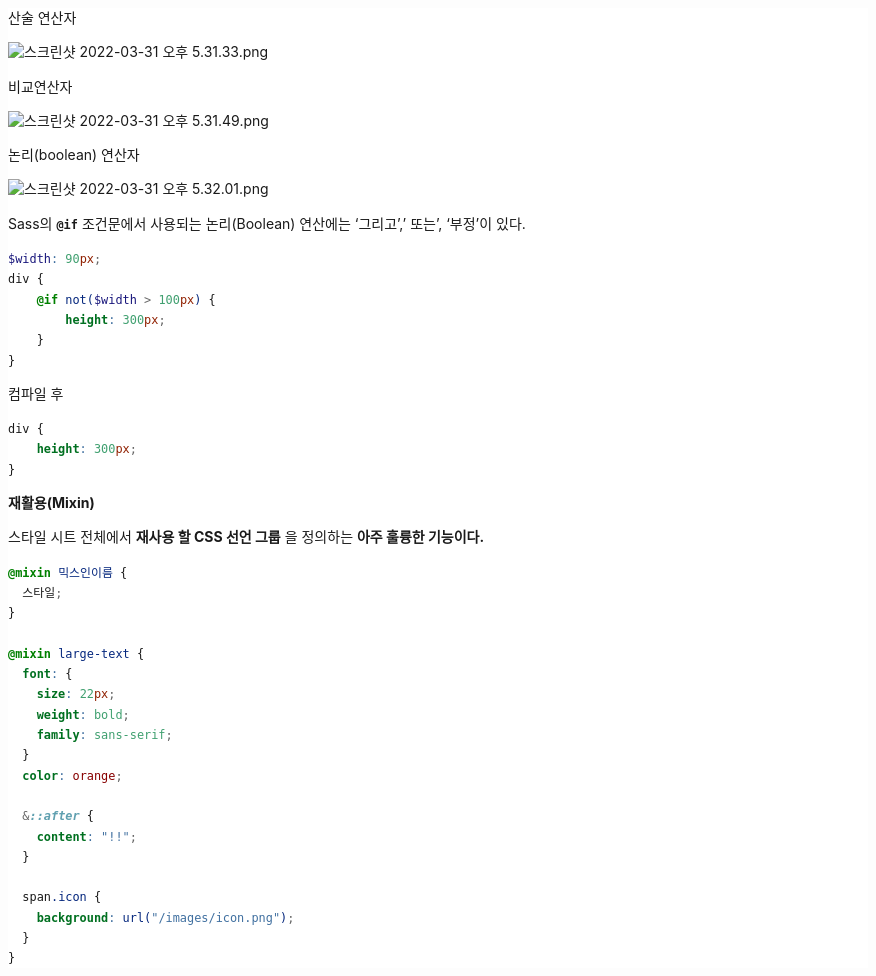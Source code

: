 산술 연산자

![스크린샷 2022-03-31 오후 5.31.33.png](Web%20Markup%20Basic%20020f909a4d6c4a5eaa42650222b13e8b/%E1%84%89%E1%85%B3%E1%84%8F%E1%85%B3%E1%84%85%E1%85%B5%E1%86%AB%E1%84%89%E1%85%A3%E1%86%BA_2022-03-31_%E1%84%8B%E1%85%A9%E1%84%92%E1%85%AE_5.31.33.png)

비교연산자

![스크린샷 2022-03-31 오후 5.31.49.png](Web%20Markup%20Basic%20020f909a4d6c4a5eaa42650222b13e8b/%E1%84%89%E1%85%B3%E1%84%8F%E1%85%B3%E1%84%85%E1%85%B5%E1%86%AB%E1%84%89%E1%85%A3%E1%86%BA_2022-03-31_%E1%84%8B%E1%85%A9%E1%84%92%E1%85%AE_5.31.49.png)

논리(boolean) 연산자

![스크린샷 2022-03-31 오후 5.32.01.png](Web%20Markup%20Basic%20020f909a4d6c4a5eaa42650222b13e8b/%E1%84%89%E1%85%B3%E1%84%8F%E1%85%B3%E1%84%85%E1%85%B5%E1%86%AB%E1%84%89%E1%85%A3%E1%86%BA_2022-03-31_%E1%84%8B%E1%85%A9%E1%84%92%E1%85%AE_5.32.01.png)

Sass의 **`@if`** 조건문에서 사용되는 논리(Boolean) 연산에는 ‘그리고’,’ 또는’, ‘부정’이 있다.

```scss
$width: 90px;
div {
    @if not($width > 100px) {
        height: 300px;
    }
}
```

컴파일 후

```css
div {
    height: 300px;
}
```

**재활용(Mixin)**

스타일 시트 전체에서 **재사용 할 CSS 선언 그룹** 을 정의하는 **아주 훌륭한 기능이다.**

```scss
@mixin 믹스인이름 {
  스타일;
}

@mixin large-text {
  font: {
    size: 22px;
    weight: bold;
    family: sans-serif;
  }
  color: orange;

  &::after {
    content: "!!";
  }

  span.icon {
    background: url("/images/icon.png");
  }
}
```
